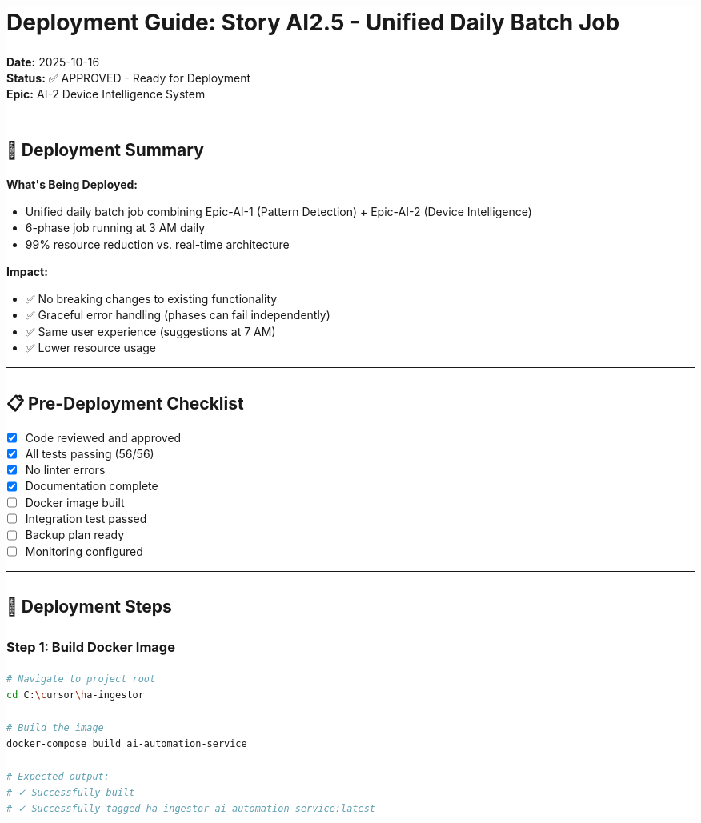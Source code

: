 # Deployment Guide: Story AI2.5 - Unified Daily Batch Job

**Date:** 2025-10-16  
**Status:** ✅ APPROVED - Ready for Deployment  
**Epic:** AI-2 Device Intelligence System

---

## 🎯 Deployment Summary

**What's Being Deployed:**
- Unified daily batch job combining Epic-AI-1 (Pattern Detection) + Epic-AI-2 (Device Intelligence)
- 6-phase job running at 3 AM daily
- 99% resource reduction vs. real-time architecture

**Impact:**
- ✅ No breaking changes to existing functionality
- ✅ Graceful error handling (phases can fail independently)
- ✅ Same user experience (suggestions at 7 AM)
- ✅ Lower resource usage

---

## 📋 Pre-Deployment Checklist

- [x] Code reviewed and approved
- [x] All tests passing (56/56)
- [x] No linter errors
- [x] Documentation complete
- [ ] Docker image built
- [ ] Integration test passed
- [ ] Backup plan ready
- [ ] Monitoring configured

---

## 🚀 Deployment Steps

### **Step 1: Build Docker Image**

```bash
# Navigate to project root
cd C:\cursor\ha-ingestor

# Build the image
docker-compose build ai-automation-service

# Expected output:
# ✓ Successfully built
# ✓ Successfully tagged ha-ingestor-ai-automation-service:latest
```
